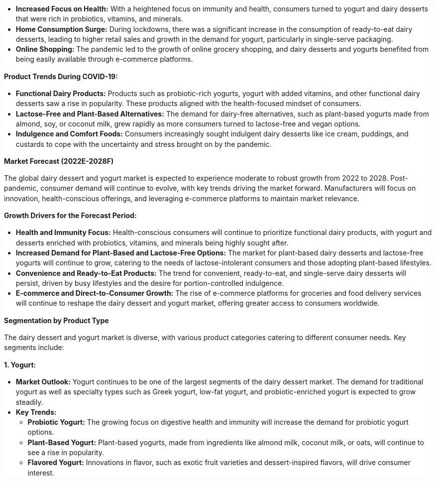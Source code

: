 - **Increased Focus on Health:**
  With a heightened focus on immunity and health, consumers turned to yogurt and dairy desserts that were rich in probiotics, vitamins, and minerals.
- **Home Consumption Surge:**
  During lockdowns, there was a significant increase in the consumption of ready-to-eat dairy desserts, leading to higher retail sales and growth in the demand for yogurt, particularly in single-serve packaging.
- **Online Shopping:**
  The pandemic led to the growth of online grocery shopping, and dairy desserts and yogurts benefited from being easily available through e-commerce platforms.

**Product Trends During COVID-19:**

- **Functional Dairy Products:**
  Products such as probiotic-rich yogurts, yogurt with added vitamins, and other functional dairy desserts saw a rise in popularity. These products aligned with the health-focused mindset of consumers.
- **Lactose-Free and Plant-Based Alternatives:**
  The demand for dairy-free alternatives, such as plant-based yogurts made from almond, soy, or coconut milk, grew rapidly as more consumers turned to lactose-free and vegan options.
- **Indulgence and Comfort Foods:**
  Consumers increasingly sought indulgent dairy desserts like ice cream, puddings, and custards to cope with the uncertainty and stress brought on by the pandemic.

**Market Forecast (2022E-2028F)**

The global dairy dessert and yogurt market is expected to experience moderate to robust growth from 2022 to 2028. Post-pandemic, consumer demand will continue to evolve, with key trends driving the market forward. Manufacturers will focus on innovation, health-conscious offerings, and leveraging e-commerce platforms to maintain market relevance.

**Growth Drivers for the Forecast Period:**

- **Health and Immunity Focus:**
  Health-conscious consumers will continue to prioritize functional dairy products, with yogurt and desserts enriched with probiotics, vitamins, and minerals being highly sought after.
- **Increased Demand for Plant-Based and Lactose-Free Options:**
  The market for plant-based dairy desserts and lactose-free yogurts will continue to grow, catering to the needs of lactose-intolerant consumers and those adopting plant-based lifestyles.
- **Convenience and Ready-to-Eat Products:**
  The trend for convenient, ready-to-eat, and single-serve dairy desserts will persist, driven by busy lifestyles and the desire for portion-controlled indulgence.
- **E-commerce and Direct-to-Consumer Growth:**
  The rise of e-commerce platforms for groceries and food delivery services will continue to reshape the dairy dessert and yogurt market, offering greater access to consumers worldwide.

**Segmentation by Product Type**

The dairy dessert and yogurt market is diverse, with various product categories catering to different consumer needs. Key segments include:

**1. Yogurt:**

- **Market Outlook:** Yogurt continues to be one of the largest segments of the dairy dessert market. The demand for traditional yogurt as well as specialty types such as Greek yogurt, low-fat yogurt, and probiotic-enriched yogurt is expected to grow steadily.
- **Key Trends:**
  - **Probiotic Yogurt:** The growing focus on digestive health and immunity will increase the demand for probiotic yogurt options.
  - **Plant-Based Yogurt:** Plant-based yogurts, made from ingredients like almond milk, coconut milk, or oats, will continue to see a rise in popularity.
  - **Flavored Yogurt:** Innovations in flavor, such as exotic fruit varieties and dessert-inspired flavors, will drive consumer interest.
